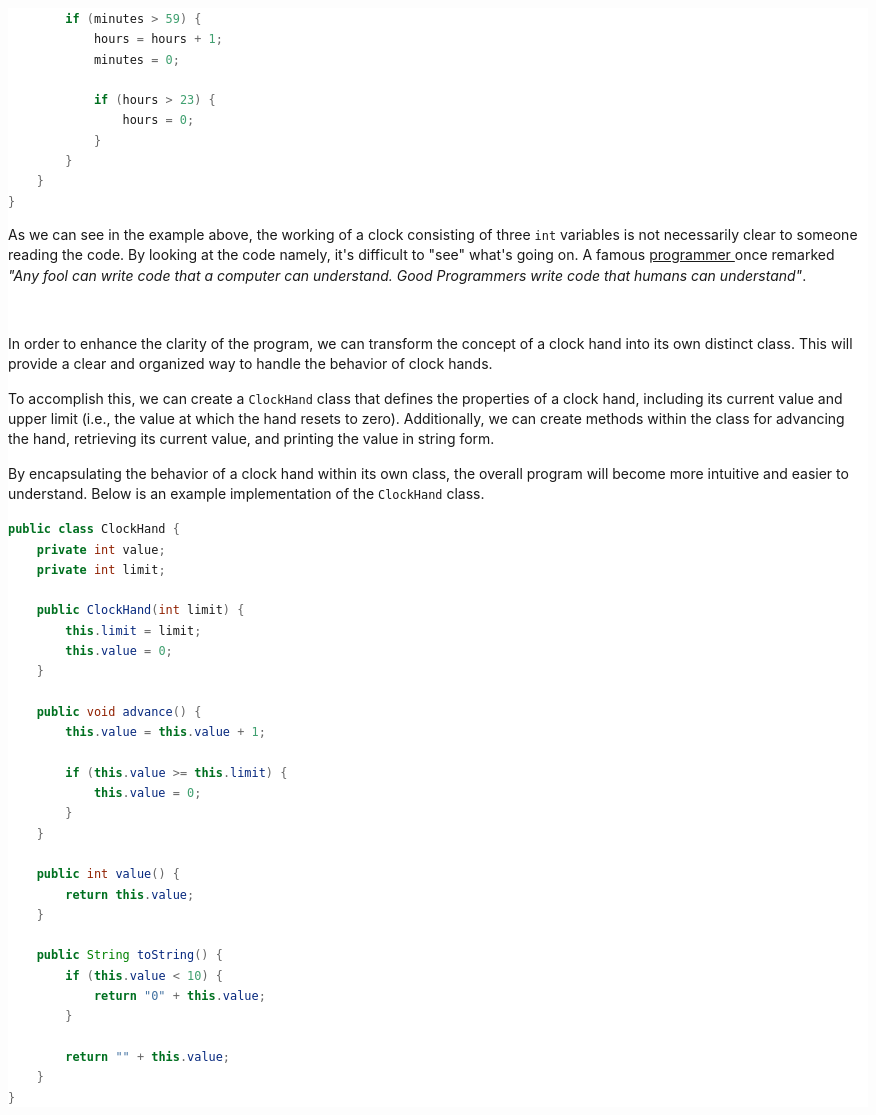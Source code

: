 ```java
        if (minutes > 59) {
            hours = hours + 1;
            minutes = 0;

            if (hours > 23) {
                hours = 0;
            }
        }
    }
}
```

As we can see in the example above, the working of a clock consisting of three `int` variables is not necessarily clear to someone reading the code. By looking at the code namely, it's difficult to "see" what's going on. A famous <a href="https://en.wikipedia.org/wiki/Kent_Beck" target="_blank" rel="noopener"> programmer </a> once remarked *"Any fool can write code that a computer can understand. Good Programmers write code that humans can understand"*.

<br/>

In order to enhance the clarity of the program, we can transform the concept of a clock hand into its own distinct class. This will provide a clear and organized way to handle the behavior of clock hands.

To accomplish this, we can create a `ClockHand` class that defines the properties of a clock hand, including its current value and upper limit (i.e., the value at which the hand resets to zero). Additionally, we can create methods within the class for advancing the hand, retrieving its current value, and printing the value in string form.

By encapsulating the behavior of a clock hand within its own class, the overall program will become more intuitive and easier to understand. Below is an example implementation of the `ClockHand` class.

```java
public class ClockHand {
    private int value;
    private int limit;

    public ClockHand(int limit) {
        this.limit = limit;
        this.value = 0;
    }

    public void advance() {
        this.value = this.value + 1;

        if (this.value >= this.limit) {
            this.value = 0;
        }
    }

    public int value() {
        return this.value;
    }

    public String toString() {
        if (this.value < 10) {
            return "0" + this.value;
        }

        return "" + this.value;
    }
}
```
